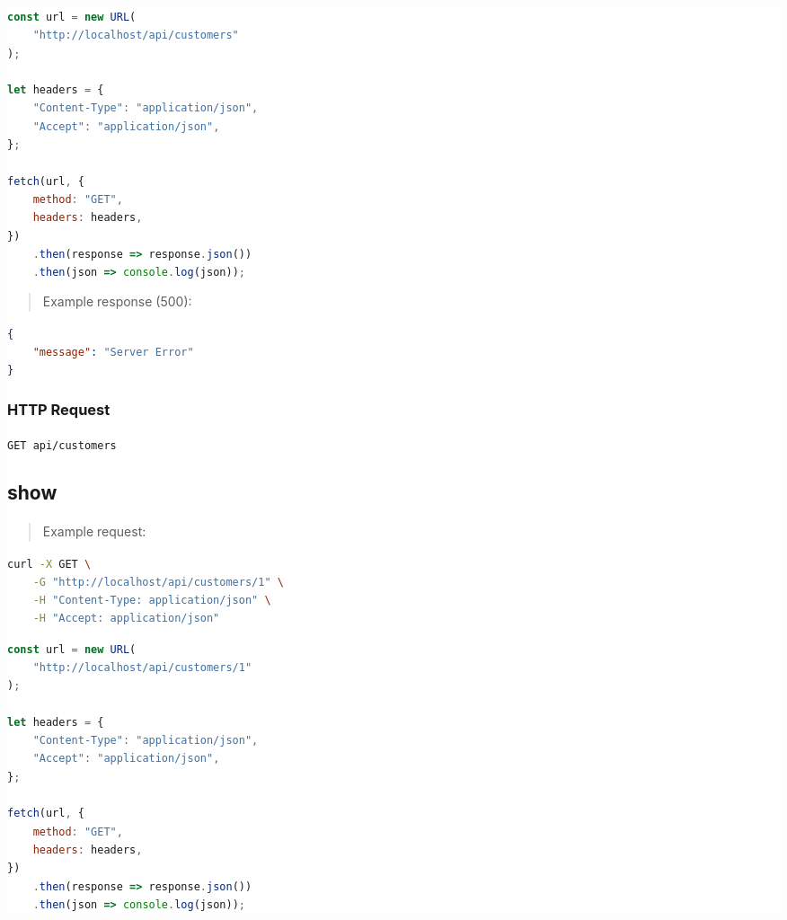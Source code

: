 ```javascript
const url = new URL(
    "http://localhost/api/customers"
);

let headers = {
    "Content-Type": "application/json",
    "Accept": "application/json",
};

fetch(url, {
    method: "GET",
    headers: headers,
})
    .then(response => response.json())
    .then(json => console.log(json));
```


> Example response (500):

```json
{
    "message": "Server Error"
}
```

### HTTP Request
`GET api/customers`





## show

> Example request:

```bash
curl -X GET \
    -G "http://localhost/api/customers/1" \
    -H "Content-Type: application/json" \
    -H "Accept: application/json"
```

```javascript
const url = new URL(
    "http://localhost/api/customers/1"
);

let headers = {
    "Content-Type": "application/json",
    "Accept": "application/json",
};

fetch(url, {
    method: "GET",
    headers: headers,
})
    .then(response => response.json())
    .then(json => console.log(json));
```
